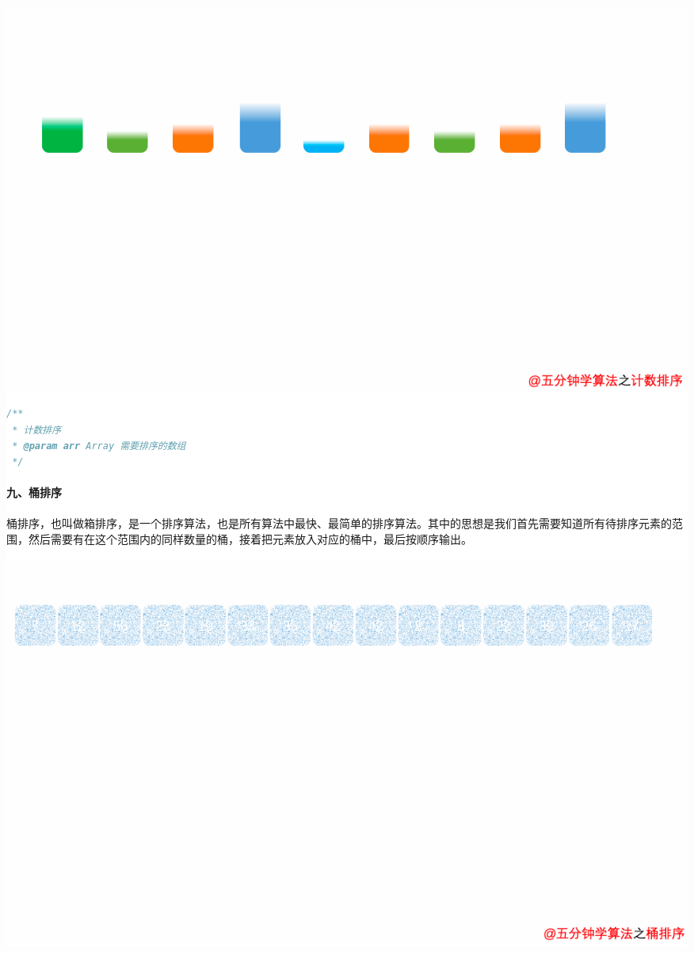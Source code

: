<img src="./image/计数排序.gif" alt="堆排序图" />

```javascript
/**
 * 计数排序
 * @param arr Array 需要排序的数组
 */
```

#### 九、桶排序

​		桶排序，也叫做箱排序，是一个排序算法，也是所有算法中最快、最简单的排序算法。其中的思想是我们首先需要知道所有待排序元素的范围，然后需要有在这个范围内的同样数量的桶，接着把元素放入对应的桶中，最后按顺序输出。

<img src="./image/桶排序.gif" alt="堆排序图" />
